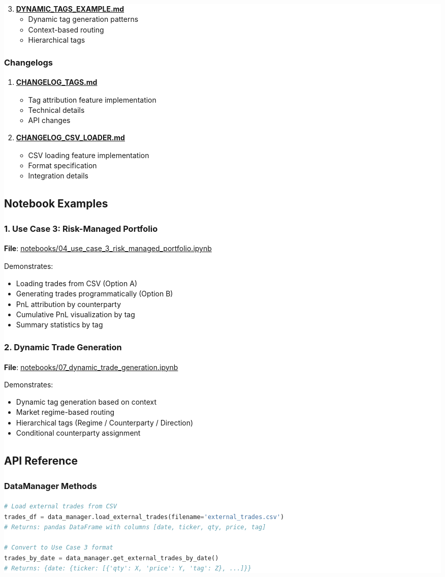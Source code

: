 3. **[DYNAMIC_TAGS_EXAMPLE.md](notebooks/DYNAMIC_TAGS_EXAMPLE.md)**
   - Dynamic tag generation patterns
   - Context-based routing
   - Hierarchical tags

### Changelogs

1. **[CHANGELOG_TAGS.md](CHANGELOG_TAGS.md)**
   - Tag attribution feature implementation
   - Technical details
   - API changes

2. **[CHANGELOG_CSV_LOADER.md](CHANGELOG_CSV_LOADER.md)**
   - CSV loading feature implementation
   - Format specification
   - Integration details

## Notebook Examples

### 1. Use Case 3: Risk-Managed Portfolio
**File**: [notebooks/04_use_case_3_risk_managed_portfolio.ipynb](notebooks/04_use_case_3_risk_managed_portfolio.ipynb)

Demonstrates:
- Loading trades from CSV (Option A)
- Generating trades programmatically (Option B)
- PnL attribution by counterparty
- Cumulative PnL visualization by tag
- Summary statistics by tag

### 2. Dynamic Trade Generation
**File**: [notebooks/07_dynamic_trade_generation.ipynb](notebooks/07_dynamic_trade_generation.ipynb)

Demonstrates:
- Dynamic tag generation based on context
- Market regime-based routing
- Hierarchical tags (Regime / Counterparty / Direction)
- Conditional counterparty assignment

## API Reference

### DataManager Methods

```python
# Load external trades from CSV
trades_df = data_manager.load_external_trades(filename='external_trades.csv')
# Returns: pandas DataFrame with columns [date, ticker, qty, price, tag]

# Convert to Use Case 3 format
trades_by_date = data_manager.get_external_trades_by_date()
# Returns: {date: {ticker: [{'qty': X, 'price': Y, 'tag': Z}, ...]}}
```
